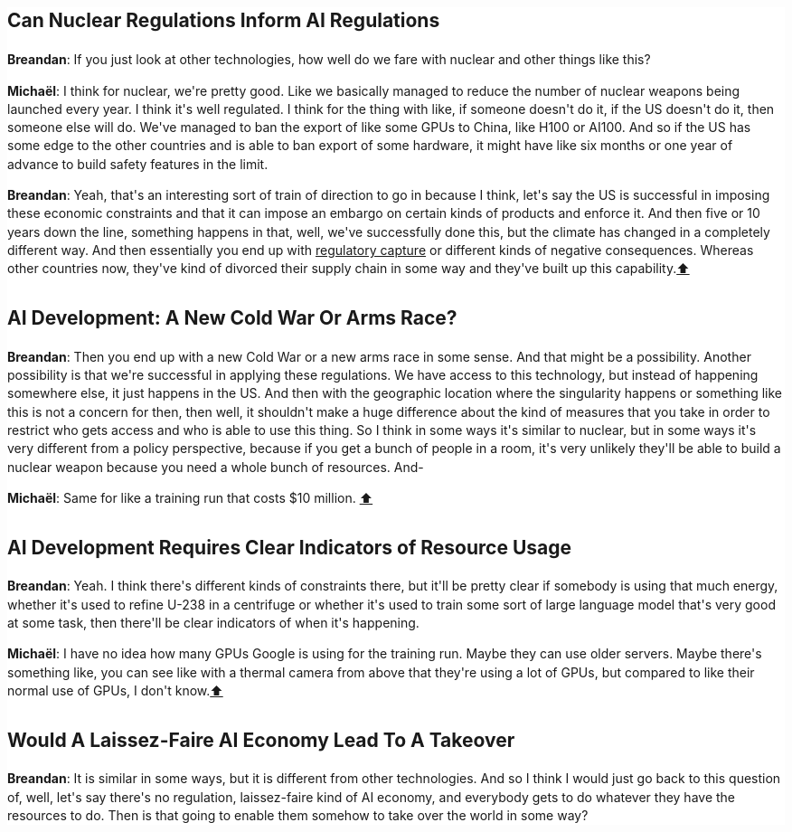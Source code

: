 ## Can Nuclear Regulations Inform AI Regulations

**Breandan**: If you just look at other technologies, how well do we fare with nuclear and other things like this? 

**Michaël**: I think for nuclear, we're pretty good. Like we basically managed to reduce the number of nuclear weapons being launched every year. I think it's well regulated. I think for the thing with like, if someone doesn't do it, if the US doesn't do it, then someone else will do. We've managed to ban the export of like some GPUs to China, like H100 or AI100. And so if the US has some edge to the other countries and is able to ban export of some hardware, it might have like six months or one year of advance to build safety features in the limit. 

**Breandan**: Yeah, that's an interesting sort of train of direction to go in because I think, let's say the US is successful in imposing these economic constraints and that it can impose an embargo on certain kinds of products and enforce it. And then five or 10 years down the line, something happens in that, well, we've successfully done this, but the climate has changed in a completely different way. And then essentially you end up with [regulatory capture](https://en.wikipedia.org/wiki/Regulatory_capture) or different kinds of negative consequences. Whereas other countries now, they've kind of divorced their supply chain in some way and they've built up this capability.<a href="#outline">⬆</a>

## AI Development: A New Cold War Or Arms Race?

**Breandan**:  Then you end up with a new Cold War or a new arms race in some sense. And that might be a possibility. Another possibility is that we're successful in applying these regulations. We have access to this technology, but instead of happening somewhere else, it just happens in the US. And then with the geographic location where the singularity happens or something like this is not a concern for then, then well, it shouldn't make a huge difference about the kind of measures that you take in order to restrict who gets access and who is able to use this thing. So I think in some ways it's similar to nuclear, but in some ways it's very different from a policy perspective, because if you get a bunch of people in a room, it's very unlikely they'll be able to build a nuclear weapon because you need a whole bunch of resources. And- 

**Michaël**: Same for like a training run that costs $10 million. <a href="#outline">⬆</a>

## AI Development Requires Clear Indicators of Resource Usage

**Breandan**: Yeah. I think there's different kinds of constraints there, but it'll be pretty clear if somebody is using that much energy, whether it's used to refine U-238 in a centrifuge or whether it's used to train some sort of large language model that's very good at some task, then there'll be clear indicators of when it's happening. 

**Michaël**: I have no idea how many GPUs Google is using for the training run. Maybe they can use older servers. Maybe there's something like, you can see like with a thermal camera from above that they're using a lot of GPUs, but compared to like their normal use of GPUs, I don't know.<a href="#outline">⬆</a>

## Would A Laissez-Faire AI Economy Lead To A Takeover

**Breandan**: It is similar in some ways, but it is different from other technologies. And so I think I would just go back to this question of, well, let's say there's no regulation, laissez-faire kind of AI economy, and everybody gets to do whatever they have the resources to do. Then is that going to enable them somehow to take over the world in some way?
